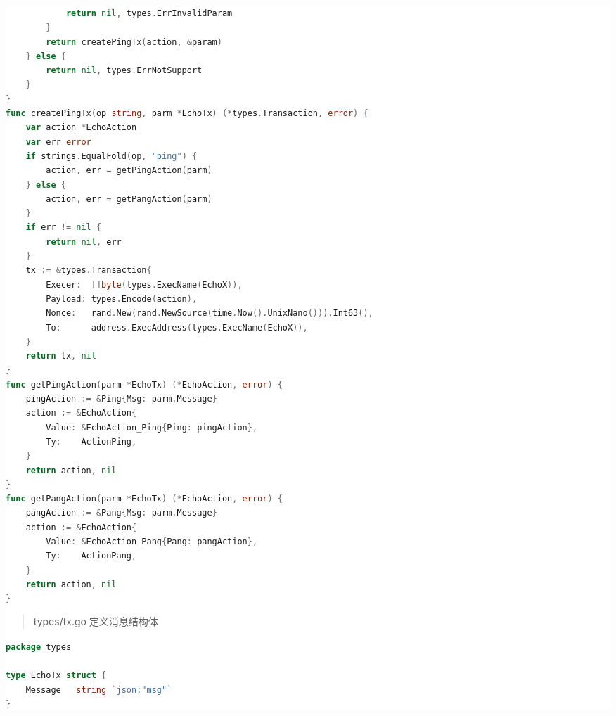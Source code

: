 ```go
			return nil, types.ErrInvalidParam
		}
		return createPingTx(action, &param)
	} else {
		return nil, types.ErrNotSupport
	}
}
func createPingTx(op string, parm *EchoTx) (*types.Transaction, error) {
	var action *EchoAction
	var err error
	if strings.EqualFold(op, "ping") {
		action, err = getPingAction(parm)
	} else {
		action, err = getPangAction(parm)
	}
	if err != nil {
		return nil, err
	}
	tx := &types.Transaction{
		Execer:  []byte(types.ExecName(EchoX)),
		Payload: types.Encode(action),
		Nonce:   rand.New(rand.NewSource(time.Now().UnixNano())).Int63(),
		To:      address.ExecAddress(types.ExecName(EchoX)),
	}
	return tx, nil
}
func getPingAction(parm *EchoTx) (*EchoAction, error) {
	pingAction := &Ping{Msg: parm.Message}
	action := &EchoAction{
		Value: &EchoAction_Ping{Ping: pingAction},
		Ty:    ActionPing,
	}
	return action, nil
}
func getPangAction(parm *EchoTx) (*EchoAction, error) {
	pangAction := &Pang{Msg: parm.Message}
	action := &EchoAction{
		Value: &EchoAction_Pang{Pang: pangAction},
		Ty:    ActionPang,
	}
	return action, nil
}
```
> types/tx.go
> 定义消息结构体

```go
package types

type EchoTx struct {
	Message   string `json:"msg"`
}
```

